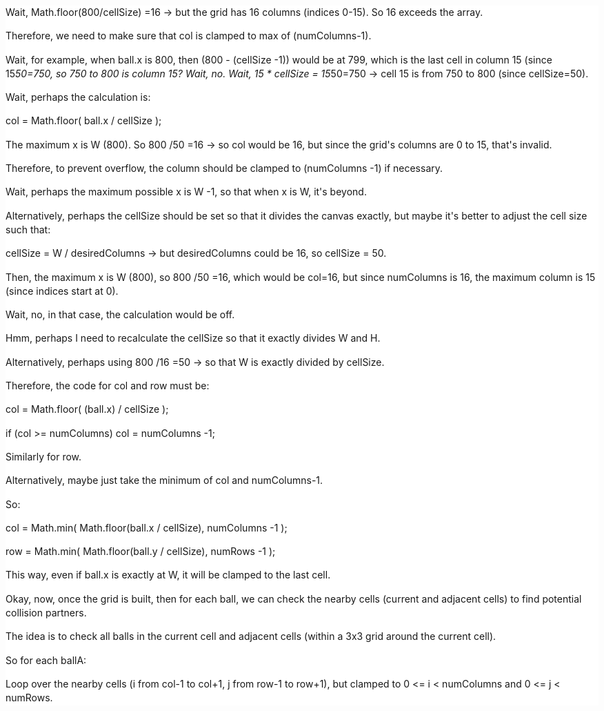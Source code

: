 Wait, Math.floor(800/cellSize) =16 → but the grid has 16 columns (indices 0-15). So 16 exceeds the array. 

Therefore, we need to make sure that col is clamped to max of (numColumns-1). 

Wait, for example, when ball.x is 800, then (800 - (cellSize -1)) would be at 799, which is the last cell in column 15 (since 15*50=750, so 750 to 800 is column 15? Wait, no. Wait, 15 * cellSize = 15*50=750 → cell 15 is from 750 to 800 (since cellSize=50). 

Wait, perhaps the calculation is:

col = Math.floor( ball.x / cellSize );

The maximum x is W (800). So 800 /50 =16 → so col would be 16, but since the grid's columns are 0 to 15, that's invalid. 

Therefore, to prevent overflow, the column should be clamped to (numColumns -1) if necessary. 

Wait, perhaps the maximum possible x is W -1, so that when x is W, it's beyond. 

Alternatively, perhaps the cellSize should be set so that it divides the canvas exactly, but maybe it's better to adjust the cell size such that:

cellSize = W / desiredColumns → but desiredColumns could be 16, so cellSize = 50. 

Then, the maximum x is W (800), so 800 /50 =16, which would be col=16, but since numColumns is 16, the maximum column is 15 (since indices start at 0). 

Wait, no, in that case, the calculation would be off. 

Hmm, perhaps I need to recalculate the cellSize so that it exactly divides W and H. 

Alternatively, perhaps using 800 /16 =50 → so that W is exactly divided by cellSize. 

Therefore, the code for col and row must be:

col = Math.floor( (ball.x) / cellSize );

if (col >= numColumns) col = numColumns -1;

Similarly for row. 

Alternatively, maybe just take the minimum of col and numColumns-1. 

So:

col = Math.min( Math.floor(ball.x / cellSize), numColumns -1 );

row = Math.min( Math.floor(ball.y / cellSize), numRows -1 );

This way, even if ball.x is exactly at W, it will be clamped to the last cell. 

Okay, now, once the grid is built, then for each ball, we can check the nearby cells (current and adjacent cells) to find potential collision partners. 

The idea is to check all balls in the current cell and adjacent cells (within a 3x3 grid around the current cell). 

So for each ballA:

Loop over the nearby cells (i from col-1 to col+1, j from row-1 to row+1), but clamped to 0 <= i < numColumns and 0 <= j < numRows. 
